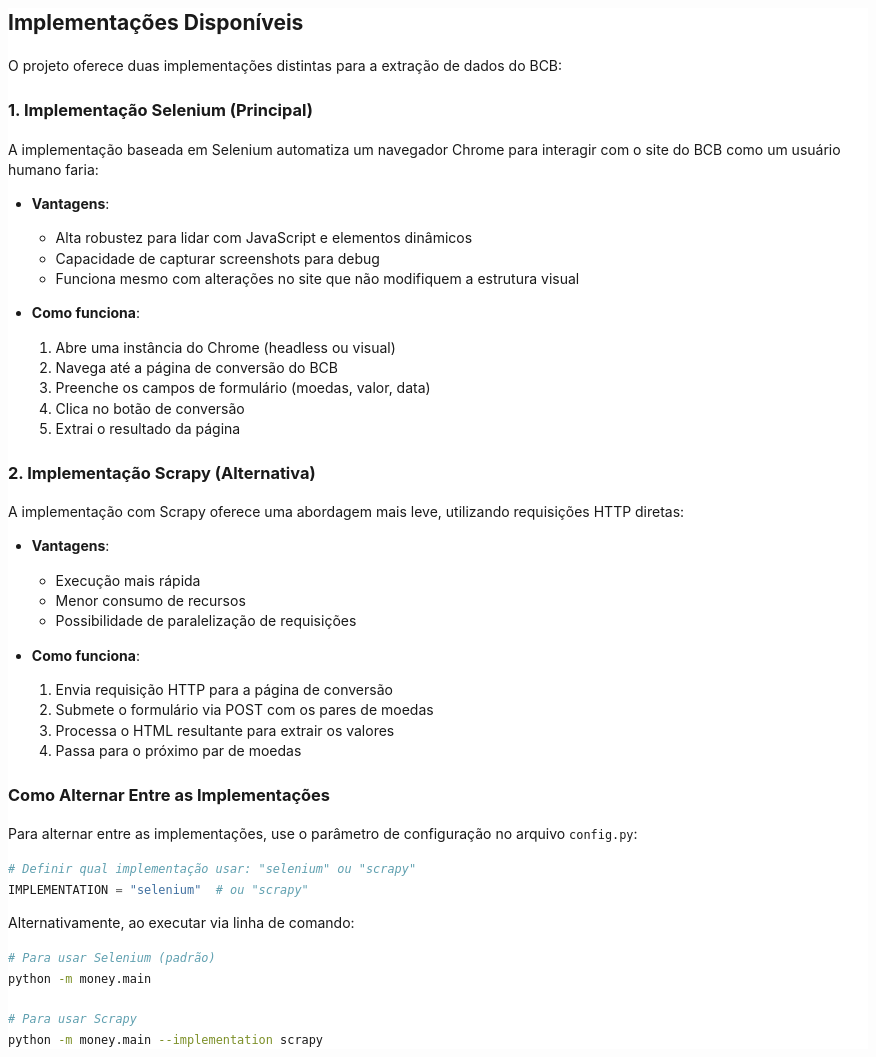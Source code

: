 ## Implementações Disponíveis

O projeto oferece duas implementações distintas para a extração de dados do BCB:

### 1. Implementação Selenium (Principal)

A implementação baseada em Selenium automatiza um navegador Chrome para interagir com o site do BCB como um usuário humano faria:

- **Vantagens**:
  - Alta robustez para lidar com JavaScript e elementos dinâmicos
  - Capacidade de capturar screenshots para debug
  - Funciona mesmo com alterações no site que não modifiquem a estrutura visual

- **Como funciona**:
  1. Abre uma instância do Chrome (headless ou visual)
  2. Navega até a página de conversão do BCB
  3. Preenche os campos de formulário (moedas, valor, data)
  4. Clica no botão de conversão
  5. Extrai o resultado da página

### 2. Implementação Scrapy (Alternativa)

A implementação com Scrapy oferece uma abordagem mais leve, utilizando requisições HTTP diretas:

- **Vantagens**:
  - Execução mais rápida
  - Menor consumo de recursos
  - Possibilidade de paralelização de requisições

- **Como funciona**:
  1. Envia requisição HTTP para a página de conversão
  2. Submete o formulário via POST com os pares de moedas
  3. Processa o HTML resultante para extrair os valores
  4. Passa para o próximo par de moedas

### Como Alternar Entre as Implementações

Para alternar entre as implementações, use o parâmetro de configuração no arquivo `config.py`:

```python
# Definir qual implementação usar: "selenium" ou "scrapy"
IMPLEMENTATION = "selenium"  # ou "scrapy"
```

Alternativamente, ao executar via linha de comando:

```bash
# Para usar Selenium (padrão)
python -m money.main

# Para usar Scrapy
python -m money.main --implementation scrapy
```
